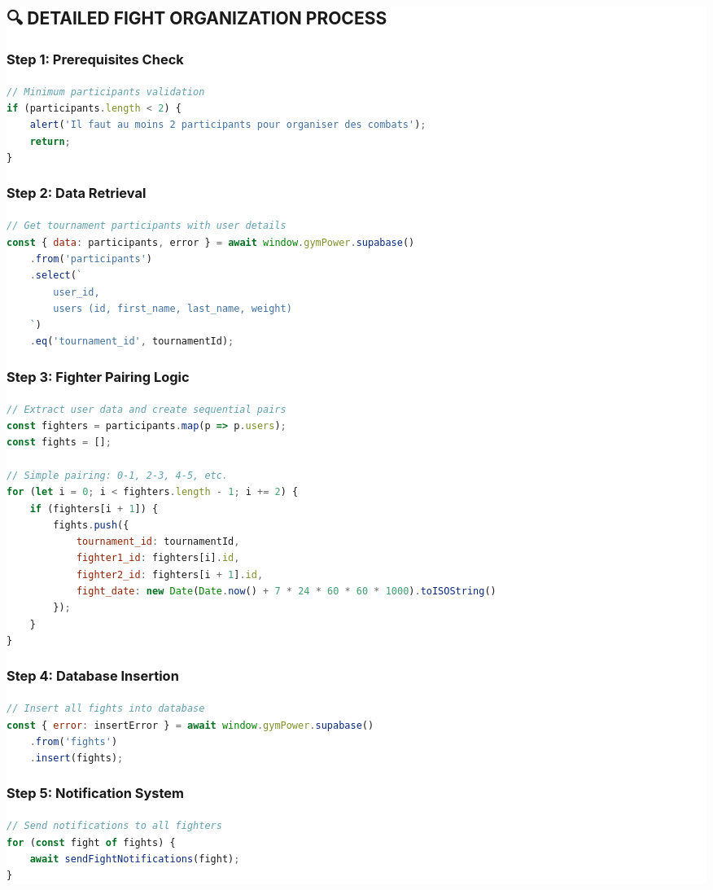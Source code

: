 ## 🔍 DETAILED FIGHT ORGANIZATION PROCESS

### **Step 1: Prerequisites Check**
```javascript
// Minimum participants validation
if (participants.length < 2) {
    alert('Il faut au moins 2 participants pour organiser des combats');
    return;
}
```

### **Step 2: Data Retrieval**
```javascript
// Get tournament participants with user details
const { data: participants, error } = await window.gymPower.supabase()
    .from('participants')
    .select(`
        user_id,
        users (id, first_name, last_name, weight)
    `)
    .eq('tournament_id', tournamentId);
```

### **Step 3: Fighter Pairing Logic**
```javascript
// Extract user data and create sequential pairs
const fighters = participants.map(p => p.users);
const fights = [];

// Simple pairing: 0-1, 2-3, 4-5, etc.
for (let i = 0; i < fighters.length - 1; i += 2) {
    if (fighters[i + 1]) {
        fights.push({
            tournament_id: tournamentId,
            fighter1_id: fighters[i].id,
            fighter2_id: fighters[i + 1].id,
            fight_date: new Date(Date.now() + 7 * 24 * 60 * 60 * 1000).toISOString()
        });
    }
}
```

### **Step 4: Database Insertion**
```javascript
// Insert all fights into database
const { error: insertError } = await window.gymPower.supabase()
    .from('fights')
    .insert(fights);
```

### **Step 5: Notification System**
```javascript
// Send notifications to all fighters
for (const fight of fights) {
    await sendFightNotifications(fight);
}
```
